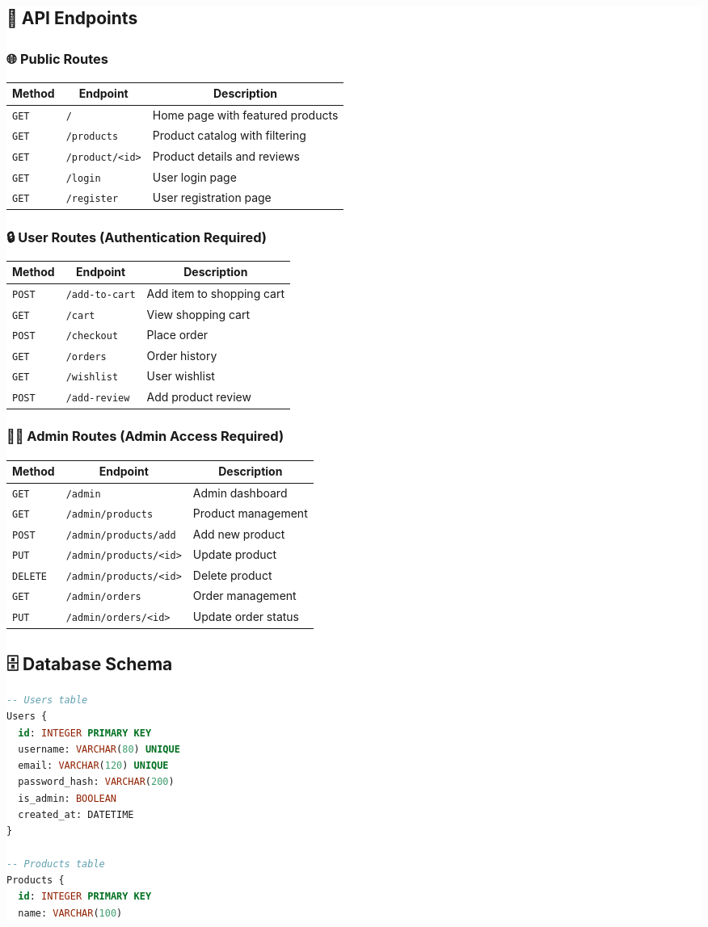 ## 🔗 API Endpoints

### 🌐 Public Routes
| Method | Endpoint | Description |
|--------|----------|-------------|
| `GET` | `/` | Home page with featured products |
| `GET` | `/products` | Product catalog with filtering |
| `GET` | `/product/<id>` | Product details and reviews |
| `GET` | `/login` | User login page |
| `GET` | `/register` | User registration page |

### 🔒 User Routes (Authentication Required)
| Method | Endpoint | Description |
|--------|----------|-------------|
| `POST` | `/add-to-cart` | Add item to shopping cart |
| `GET` | `/cart` | View shopping cart |
| `POST` | `/checkout` | Place order |
| `GET` | `/orders` | Order history |
| `GET` | `/wishlist` | User wishlist |
| `POST` | `/add-review` | Add product review |

### 👨‍💼 Admin Routes (Admin Access Required)
| Method | Endpoint | Description |
|--------|----------|-------------|
| `GET` | `/admin` | Admin dashboard |
| `GET` | `/admin/products` | Product management |
| `POST` | `/admin/products/add` | Add new product |
| `PUT` | `/admin/products/<id>` | Update product |
| `DELETE` | `/admin/products/<id>` | Delete product |
| `GET` | `/admin/orders` | Order management |
| `PUT` | `/admin/orders/<id>` | Update order status |

## 🗄️ Database Schema

```sql
-- Users table
Users {
  id: INTEGER PRIMARY KEY
  username: VARCHAR(80) UNIQUE
  email: VARCHAR(120) UNIQUE
  password_hash: VARCHAR(200)
  is_admin: BOOLEAN
  created_at: DATETIME
}

-- Products table
Products {
  id: INTEGER PRIMARY KEY
  name: VARCHAR(100)
```